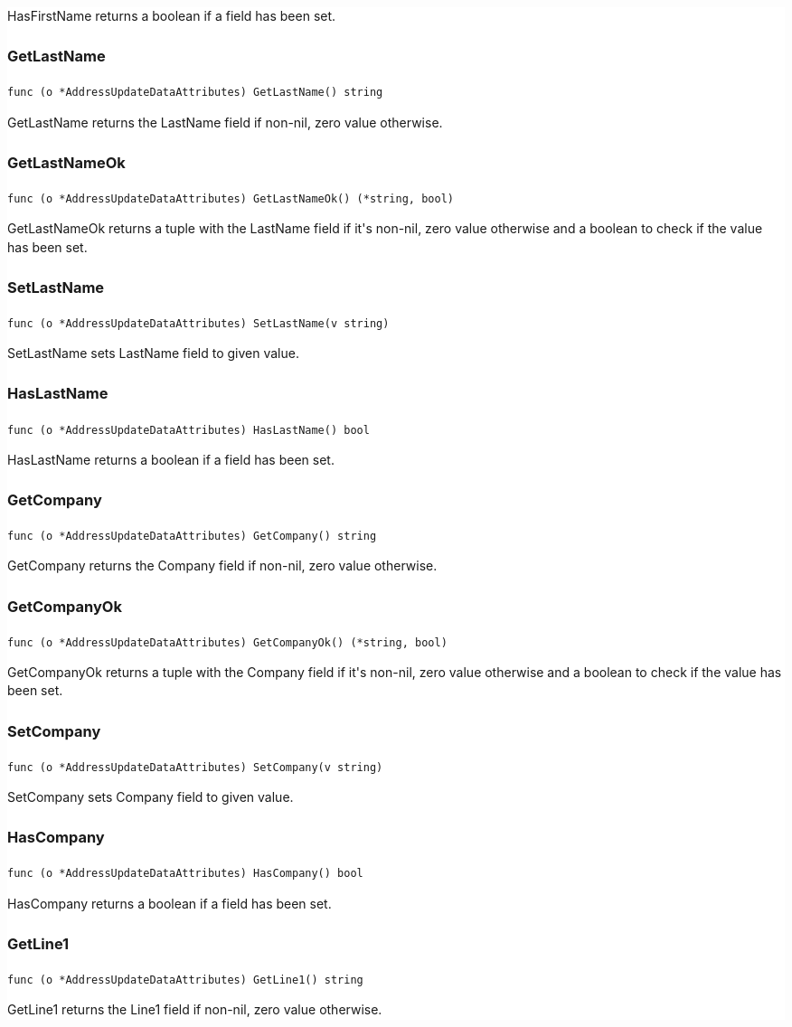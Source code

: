 HasFirstName returns a boolean if a field has been set.

### GetLastName

`func (o *AddressUpdateDataAttributes) GetLastName() string`

GetLastName returns the LastName field if non-nil, zero value otherwise.

### GetLastNameOk

`func (o *AddressUpdateDataAttributes) GetLastNameOk() (*string, bool)`

GetLastNameOk returns a tuple with the LastName field if it's non-nil, zero value otherwise
and a boolean to check if the value has been set.

### SetLastName

`func (o *AddressUpdateDataAttributes) SetLastName(v string)`

SetLastName sets LastName field to given value.

### HasLastName

`func (o *AddressUpdateDataAttributes) HasLastName() bool`

HasLastName returns a boolean if a field has been set.

### GetCompany

`func (o *AddressUpdateDataAttributes) GetCompany() string`

GetCompany returns the Company field if non-nil, zero value otherwise.

### GetCompanyOk

`func (o *AddressUpdateDataAttributes) GetCompanyOk() (*string, bool)`

GetCompanyOk returns a tuple with the Company field if it's non-nil, zero value otherwise
and a boolean to check if the value has been set.

### SetCompany

`func (o *AddressUpdateDataAttributes) SetCompany(v string)`

SetCompany sets Company field to given value.

### HasCompany

`func (o *AddressUpdateDataAttributes) HasCompany() bool`

HasCompany returns a boolean if a field has been set.

### GetLine1

`func (o *AddressUpdateDataAttributes) GetLine1() string`

GetLine1 returns the Line1 field if non-nil, zero value otherwise.
